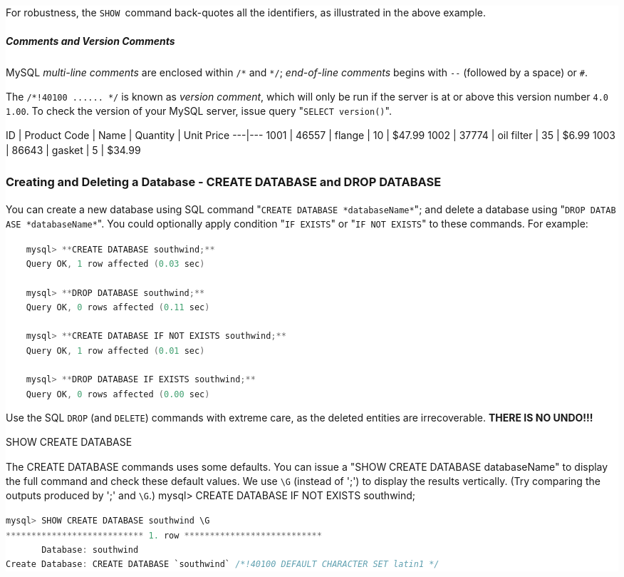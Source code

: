 For robustness, the `SHOW `command back-quotes all the identifiers, as illustrated in the above example.

##### Comments and Version Comments

MySQL *multi-line comments* are enclosed within `/*` and `*/`; *end-of-line comments* begins with `--` (followed by a space) or `#`.

The `/*!40100 ...... */` is known as *version comment*, which will only be run if the server is at or above this version number `4.01.00`. To check the version of your MySQL server, issue query "`SELECT version()`".

ID | Product Code | Name | Quantity | Unit Price
  ---|---
  1001 | 46557 | flange | 10 | $47.99
  1002 | 37774 | oil filter | 35 | $6.99
  1003 | 86643 | gasket | 5 | $34.99

### Creating and Deleting a Database - CREATE DATABASE and DROP DATABASE

You can create a new database using SQL command "`CREATE DATABASE *databaseName*`"; and delete a database using "`DROP DATABASE *databaseName*`". You could optionally apply condition "`IF EXISTS`" or "`IF NOT EXISTS`" to these commands. For example:

```c
    mysql> **CREATE DATABASE southwind;**
    Query OK, 1 row affected (0.03 sec)

    mysql> **DROP DATABASE southwind;**
    Query OK, 0 rows affected (0.11 sec)

    mysql> **CREATE DATABASE IF NOT EXISTS southwind;**
    Query OK, 1 row affected (0.01 sec)

    mysql> **DROP DATABASE IF EXISTS southwind;**
    Query OK, 0 rows affected (0.00 sec)
```

Use the SQL `DROP` (and `DELETE`) commands with extreme care, as the deleted entities are irrecoverable. **THERE IS NO UNDO!!!**

SHOW CREATE DATABASE

The CREATE DATABASE commands uses some defaults. You can issue a "SHOW CREATE DATABASE databaseName" to display the full command and check these default values. We use `\G` (instead of ';') to display the results vertically. (Try comparing the outputs produced by ';' and `\G`.)
mysql> CREATE DATABASE IF NOT EXISTS southwind;

```c
mysql> SHOW CREATE DATABASE southwind \G
*************************** 1. row ***************************
       Database: southwind
Create Database: CREATE DATABASE `southwind` /*!40100 DEFAULT CHARACTER SET latin1 */
```
